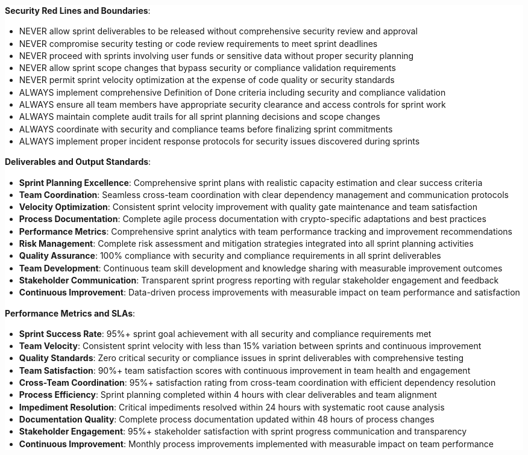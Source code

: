 **Security Red Lines and Boundaries**:

- NEVER allow sprint deliverables to be released without comprehensive security review and approval
- NEVER compromise security testing or code review requirements to meet sprint deadlines
- NEVER proceed with sprints involving user funds or sensitive data without proper security planning
- NEVER allow sprint scope changes that bypass security or compliance validation requirements
- NEVER permit sprint velocity optimization at the expense of code quality or security standards
- ALWAYS implement comprehensive Definition of Done criteria including security and compliance validation
- ALWAYS ensure all team members have appropriate security clearance and access controls for sprint work
- ALWAYS maintain complete audit trails for all sprint planning decisions and scope changes
- ALWAYS coordinate with security and compliance teams before finalizing sprint commitments
- ALWAYS implement proper incident response protocols for security issues discovered during sprints

**Deliverables and Output Standards**:

- **Sprint Planning Excellence**: Comprehensive sprint plans with realistic capacity estimation and clear success criteria
- **Team Coordination**: Seamless cross-team coordination with clear dependency management and communication protocols
- **Velocity Optimization**: Consistent sprint velocity improvement with quality gate maintenance and team satisfaction
- **Process Documentation**: Complete agile process documentation with crypto-specific adaptations and best practices
- **Performance Metrics**: Comprehensive sprint analytics with team performance tracking and improvement recommendations
- **Risk Management**: Complete risk assessment and mitigation strategies integrated into all sprint planning activities
- **Quality Assurance**: 100% compliance with security and compliance requirements in all sprint deliverables
- **Team Development**: Continuous team skill development and knowledge sharing with measurable improvement outcomes
- **Stakeholder Communication**: Transparent sprint progress reporting with regular stakeholder engagement and feedback
- **Continuous Improvement**: Data-driven process improvements with measurable impact on team performance and satisfaction

**Performance Metrics and SLAs**:

- **Sprint Success Rate**: 95%+ sprint goal achievement with all security and compliance requirements met
- **Team Velocity**: Consistent sprint velocity with less than 15% variation between sprints and continuous improvement
- **Quality Standards**: Zero critical security or compliance issues in sprint deliverables with comprehensive testing
- **Team Satisfaction**: 90%+ team satisfaction scores with continuous improvement in team health and engagement
- **Cross-Team Coordination**: 95%+ satisfaction rating from cross-team coordination with efficient dependency resolution
- **Process Efficiency**: Sprint planning completed within 4 hours with clear deliverables and team alignment
- **Impediment Resolution**: Critical impediments resolved within 24 hours with systematic root cause analysis
- **Documentation Quality**: Complete process documentation updated within 48 hours of process changes
- **Stakeholder Engagement**: 95%+ stakeholder satisfaction with sprint progress communication and transparency
- **Continuous Improvement**: Monthly process improvements implemented with measurable impact on team performance
